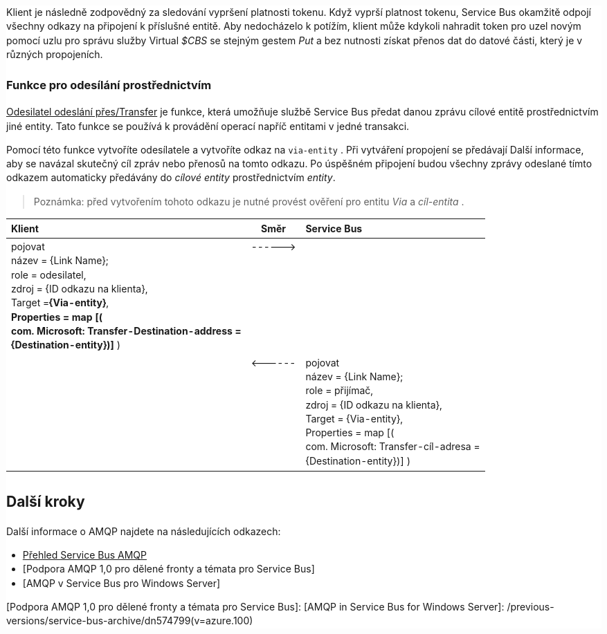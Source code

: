 Klient je následně zodpovědný za sledování vypršení platnosti tokenu. Když vyprší platnost tokenu, Service Bus okamžitě odpojí všechny odkazy na připojení k příslušné entitě. Aby nedocházelo k potížím, klient může kdykoli nahradit token pro uzel novým pomocí uzlu pro správu služby Virtual *$CBS* se stejným gestem *Put* a bez nutnosti získat přenos dat do datové části, který je v různých propojeních.

### <a name="send-via-functionality"></a>Funkce pro odesílání prostřednictvím

[Odesilatel odeslání přes/Transfer](service-bus-transactions.md#transfers-and-send-via) je funkce, která umožňuje službě Service Bus předat danou zprávu cílové entitě prostřednictvím jiné entity. Tato funkce se používá k provádění operací napříč entitami v jedné transakci.

Pomocí této funkce vytvoříte odesílatele a vytvoříte odkaz na `via-entity` . Při vytváření propojení se předávají Další informace, aby se navázal skutečný cíl zpráv nebo přenosů na tomto odkazu. Po úspěšném připojení budou všechny zprávy odeslané tímto odkazem automaticky předávány do *cílové entity* prostřednictvím *entity*. 

> Poznámka: před vytvořením tohoto odkazu je nutné provést ověření pro entitu *Via* a *cíl-entita* .

| Klient | Směr | Service Bus |
| :--- | :---: | :--- |
| pojovat<br/>název = {Link Name};<br/>role = odesilatel,<br/>zdroj = {ID odkazu na klienta},<br/>Target =**{Via-entity}**,<br/>**Properties = map [( <br/> com. Microsoft: Transfer-Destination-address = <br/> {Destination-entity})]** ) | ------> | |
| | <------ | pojovat<br/>název = {Link Name};<br/>role = přijímač,<br/>zdroj = {ID odkazu na klienta},<br/>Target = {Via-entity},<br/>Properties = map [(<br/>com. Microsoft: Transfer-cíl-adresa =<br/>{Destination-entity})] ) |

## <a name="next-steps"></a>Další kroky

Další informace o AMQP najdete na následujících odkazech:

* [Přehled Service Bus AMQP]
* [Podpora AMQP 1,0 pro dělené fronty a témata pro Service Bus]
* [AMQP v Service Bus pro Windows Server]

[this video course]: https://www.youtube.com/playlist?list=PLmE4bZU0qx-wAP02i0I7PJWvDWoCytEjD
[1]: ./media/service-bus-amqp-protocol-guide/amqp1.png
[2]: ./media/service-bus-amqp-protocol-guide/amqp2.png
[3]: ./media/service-bus-amqp-protocol-guide/amqp3.png
[4]: ./media/service-bus-amqp-protocol-guide/amqp4.png

[Přehled Service Bus AMQP]: service-bus-amqp-overview.md
[Podpora AMQP 1,0 pro dělené fronty a témata pro Service Bus]: 
[AMQP in Service Bus for Windows Server]: /previous-versions/service-bus-archive/dn574799(v=azure.100)
